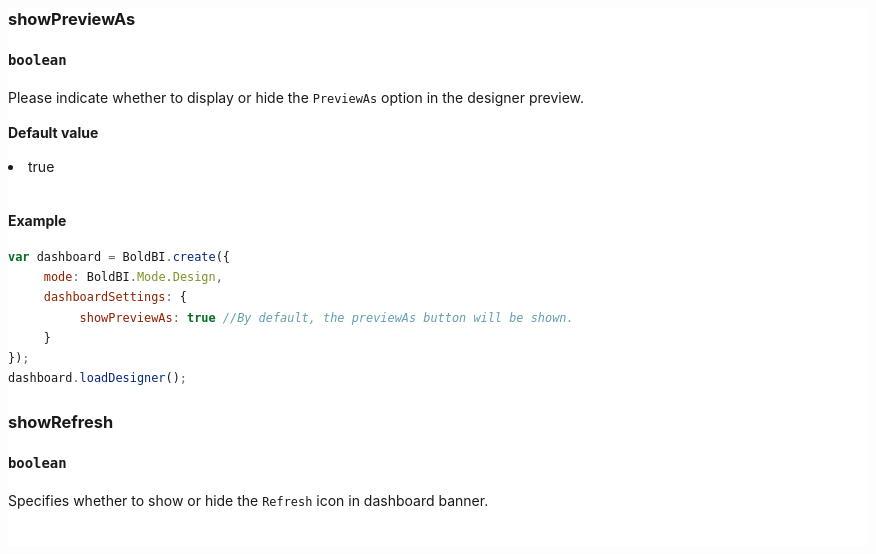 <h3 class="doc-prop-wrapper" id="showpreviewas" data-Path="dashboardsettingsshowpreviewas-dashboardSettings.showPreviewAs">
<a href="#showpreviewas" aria-hidden="true" class="anchor">
<svg aria-hidden="true" height="16" version="1.1" viewBox="0 0 16 16" width="16" style="display: none;">
<path fill-rule="evenodd" d="M4 9h1v1H4c-1.5 0-3-1.69-3-3.5S2.55 3 4 3h4c1.45 0 3 1.69 3 3.5 0 1.41-.91 .72-2 .25V8.59c.58-.45 1-1.27 1-2.09C10 5.22 8.98 4 8 4H4c-.98 0-2 1.22-2 2.5S3 9 4 9zm9-3h-1v1h1c1 0 2 1.22 2 .5S13.98 12 13 12H9c-.98 0-2-1.22-2-2.5 0-.83.42-1.64 1-2.09V6.25c-1.09.53-2 1.84-2 3.25C6 11.31 7.55 13 9 3h4c1.45 0 3-1.69 3-3.5S14.5 6 13 6z"></path>
</svg>
</a><span class='doc-prop-name'>showPreviewAs</span>

<span class="doc-prop-type"> `boolean`
</span>

</h3>

Please indicate whether to display or hide the `PreviewAs` option in the designer preview.
<br>

**Default value** 

<li>true</li><br>

**Example** 

```js
var dashboard = BoldBI.create({
     mode: BoldBI.Mode.Design,
     dashboardSettings: {
          showPreviewAs: true //By default, the previewAs button will be shown.
     }
});
dashboard.loadDesigner();
```

<h3 class="doc-prop-wrapper" id="showrefresh" data-Path="dashboardsettingsshowrefresh-dashboardSettings.showRefresh">
<a href="#showrefresh" aria-hidden="true" class="anchor">
<svg aria-hidden="true" height="16" version="1.1" viewBox="0 0 16 16" width="16" style="display: none;">
<path fill-rule="evenodd" d="M4 9h1v1H4c-1.5 0-3-1.69-3-3.5S2.55 3 4 3h4c1.45 0 3 1.69 3 3.5 0 1.41-.91 .72-2 .25V8.59c.58-.45 1-1.27 1-2.09C10 5.22 8.98 4 8 4H4c-.98 0-2 1.22-2 2.5S3 9 4 9zm9-3h-1v1h1c1 0 2 1.22 2 .5S13.98 12 13 12H9c-.98 0-2-1.22-2-2.5 0-.83.42-1.64 1-2.09V6.25c-1.09.53-2 1.84-2 3.25C6 11.31 7.55 13 9 3h4c1.45 0 3-1.69 3-3.5S14.5 6 13 6z"></path>
</svg>
</a><span class='doc-prop-name'>showRefresh</span>

<span class="doc-prop-type"> `boolean`
</span>

</h3>

    
Specifies whether to show or hide the `Refresh` icon in dashboard banner.

<br>
